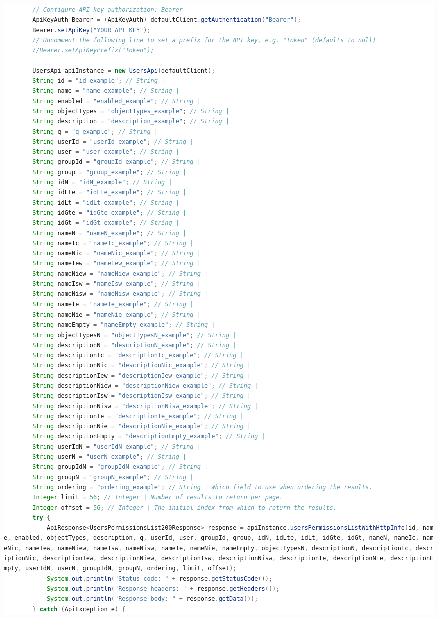 ```java
        // Configure API key authorization: Bearer
        ApiKeyAuth Bearer = (ApiKeyAuth) defaultClient.getAuthentication("Bearer");
        Bearer.setApiKey("YOUR API KEY");
        // Uncomment the following line to set a prefix for the API key, e.g. "Token" (defaults to null)
        //Bearer.setApiKeyPrefix("Token");

        UsersApi apiInstance = new UsersApi(defaultClient);
        String id = "id_example"; // String | 
        String name = "name_example"; // String | 
        String enabled = "enabled_example"; // String | 
        String objectTypes = "objectTypes_example"; // String | 
        String description = "description_example"; // String | 
        String q = "q_example"; // String | 
        String userId = "userId_example"; // String | 
        String user = "user_example"; // String | 
        String groupId = "groupId_example"; // String | 
        String group = "group_example"; // String | 
        String idN = "idN_example"; // String | 
        String idLte = "idLte_example"; // String | 
        String idLt = "idLt_example"; // String | 
        String idGte = "idGte_example"; // String | 
        String idGt = "idGt_example"; // String | 
        String nameN = "nameN_example"; // String | 
        String nameIc = "nameIc_example"; // String | 
        String nameNic = "nameNic_example"; // String | 
        String nameIew = "nameIew_example"; // String | 
        String nameNiew = "nameNiew_example"; // String | 
        String nameIsw = "nameIsw_example"; // String | 
        String nameNisw = "nameNisw_example"; // String | 
        String nameIe = "nameIe_example"; // String | 
        String nameNie = "nameNie_example"; // String | 
        String nameEmpty = "nameEmpty_example"; // String | 
        String objectTypesN = "objectTypesN_example"; // String | 
        String descriptionN = "descriptionN_example"; // String | 
        String descriptionIc = "descriptionIc_example"; // String | 
        String descriptionNic = "descriptionNic_example"; // String | 
        String descriptionIew = "descriptionIew_example"; // String | 
        String descriptionNiew = "descriptionNiew_example"; // String | 
        String descriptionIsw = "descriptionIsw_example"; // String | 
        String descriptionNisw = "descriptionNisw_example"; // String | 
        String descriptionIe = "descriptionIe_example"; // String | 
        String descriptionNie = "descriptionNie_example"; // String | 
        String descriptionEmpty = "descriptionEmpty_example"; // String | 
        String userIdN = "userIdN_example"; // String | 
        String userN = "userN_example"; // String | 
        String groupIdN = "groupIdN_example"; // String | 
        String groupN = "groupN_example"; // String | 
        String ordering = "ordering_example"; // String | Which field to use when ordering the results.
        Integer limit = 56; // Integer | Number of results to return per page.
        Integer offset = 56; // Integer | The initial index from which to return the results.
        try {
            ApiResponse<UsersPermissionsList200Response> response = apiInstance.usersPermissionsListWithHttpInfo(id, name, enabled, objectTypes, description, q, userId, user, groupId, group, idN, idLte, idLt, idGte, idGt, nameN, nameIc, nameNic, nameIew, nameNiew, nameIsw, nameNisw, nameIe, nameNie, nameEmpty, objectTypesN, descriptionN, descriptionIc, descriptionNic, descriptionIew, descriptionNiew, descriptionIsw, descriptionNisw, descriptionIe, descriptionNie, descriptionEmpty, userIdN, userN, groupIdN, groupN, ordering, limit, offset);
            System.out.println("Status code: " + response.getStatusCode());
            System.out.println("Response headers: " + response.getHeaders());
            System.out.println("Response body: " + response.getData());
        } catch (ApiException e) {
```